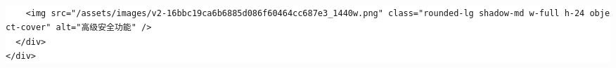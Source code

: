         <img src="/assets/images/v2-16bbc19ca6b6885d086f60464cc687e3_1440w.png" class="rounded-lg shadow-md w-full h-24 object-cover" alt="高级安全功能" />
      </div>
    </div>
  </div>
</div>
